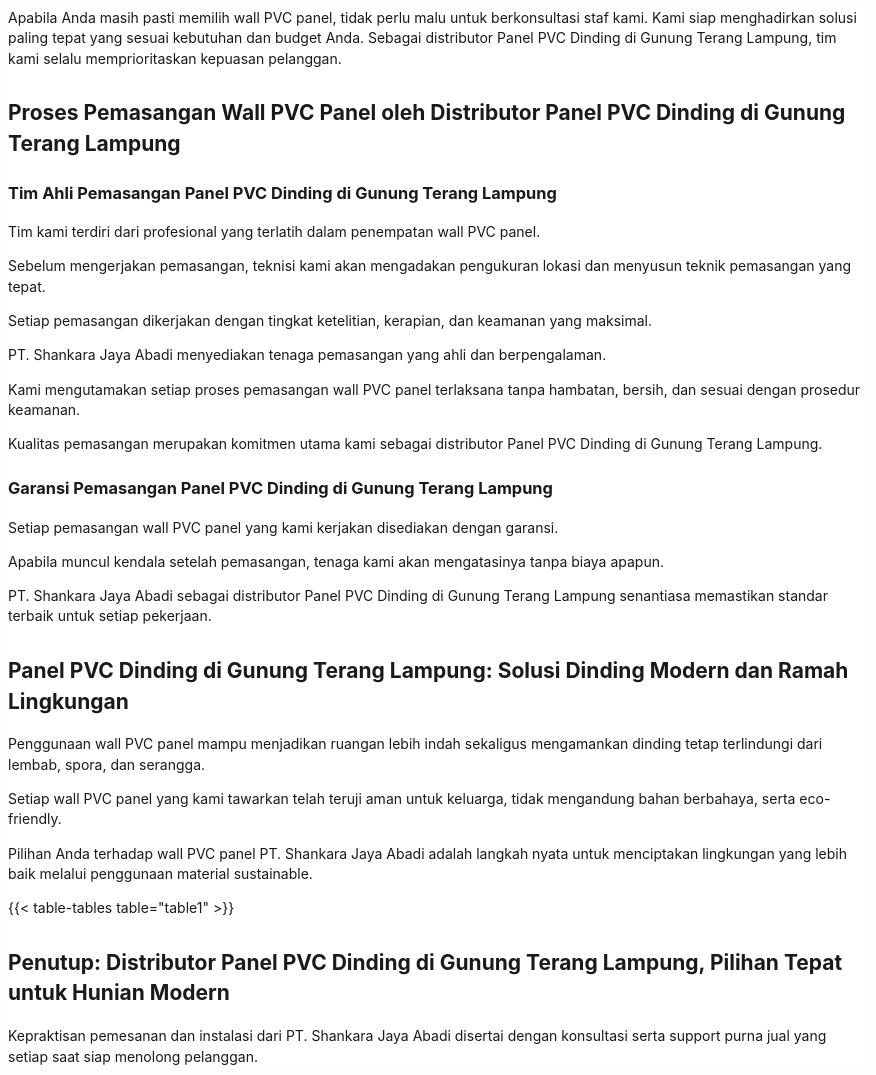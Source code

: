 Apabila Anda masih pasti memilih wall PVC panel, tidak perlu malu untuk berkonsultasi staf kami. Kami siap menghadirkan solusi paling tepat yang sesuai kebutuhan dan budget Anda. Sebagai distributor Panel PVC Dinding di Gunung Terang Lampung, tim kami selalu memprioritaskan kepuasan pelanggan.

## Proses Pemasangan Wall PVC Panel oleh Distributor Panel PVC Dinding di Gunung Terang Lampung

### Tim Ahli Pemasangan Panel PVC Dinding di Gunung Terang Lampung

Tim kami terdiri dari profesional yang terlatih dalam penempatan wall PVC panel.

Sebelum mengerjakan pemasangan, teknisi kami akan mengadakan pengukuran lokasi dan menyusun teknik pemasangan yang tepat.

Setiap pemasangan dikerjakan dengan tingkat ketelitian, kerapian, dan keamanan yang maksimal.

PT. Shankara Jaya Abadi menyediakan tenaga pemasangan yang ahli dan berpengalaman.

Kami mengutamakan setiap proses pemasangan wall PVC panel terlaksana tanpa hambatan, bersih, dan sesuai dengan prosedur keamanan.

Kualitas pemasangan merupakan komitmen utama kami sebagai distributor Panel PVC Dinding di Gunung Terang Lampung.

### Garansi Pemasangan Panel PVC Dinding di Gunung Terang Lampung

Setiap pemasangan wall PVC panel yang kami kerjakan disediakan dengan garansi.

Apabila muncul kendala setelah pemasangan, tenaga kami akan mengatasinya tanpa biaya apapun.

PT. Shankara Jaya Abadi sebagai distributor Panel PVC Dinding di Gunung Terang Lampung senantiasa memastikan standar terbaik untuk setiap pekerjaan.

## Panel PVC Dinding di Gunung Terang Lampung: Solusi Dinding Modern dan Ramah Lingkungan

Penggunaan wall PVC panel mampu menjadikan ruangan lebih indah sekaligus mengamankan dinding tetap terlindungi dari lembab, spora, dan serangga.

Setiap wall PVC panel yang kami tawarkan telah teruji aman untuk keluarga, tidak mengandung bahan berbahaya, serta eco-friendly.

Pilihan Anda terhadap wall PVC panel PT. Shankara Jaya Abadi adalah langkah nyata untuk menciptakan lingkungan yang lebih baik melalui penggunaan material sustainable.

{{< table-tables table="table1" >}}

## Penutup: Distributor Panel PVC Dinding di Gunung Terang Lampung, Pilihan Tepat untuk Hunian Modern

Kepraktisan pemesanan dan instalasi dari PT. Shankara Jaya Abadi disertai dengan konsultasi serta support purna jual yang setiap saat siap menolong pelanggan.
